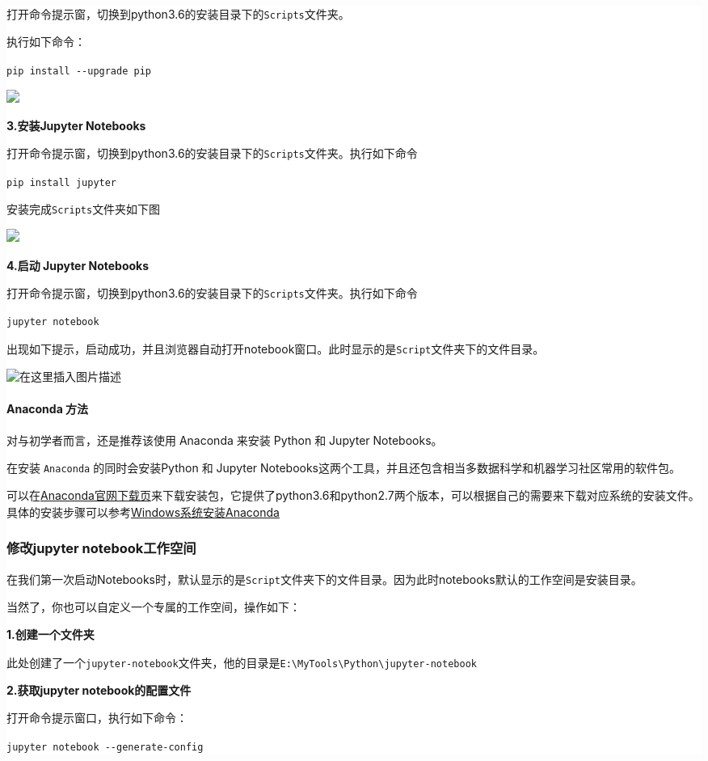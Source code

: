 打开命令提示窗，切换到python3.6的安装目录下的`Scripts`文件夹。

执行如下命令：

```
pip install --upgrade pip

```

![](https://img-blog.csdn.net/20181013120252199?watermark/2/text/aHR0cHM6Ly9ibG9nLmNzZG4ubmV0L3FxXzMzNjE5Mzc4/font/5a6L5L2T/fontsize/400/fill/I0JBQkFCMA==/dissolve/70)  

**3.安装Jupyter Notebooks**

打开命令提示窗，切换到python3.6的安装目录下的`Scripts`文件夹。执行如下命令

```
pip install jupyter

```

安装完成`Scripts`文件夹如下图

![](https://img-blog.csdn.net/20181013120340751?watermark/2/text/aHR0cHM6Ly9ibG9nLmNzZG4ubmV0L3FxXzMzNjE5Mzc4/font/5a6L5L2T/fontsize/400/fill/I0JBQkFCMA==/dissolve/70)

**4.启动 Jupyter Notebooks**

打开命令提示窗，切换到python3.6的安装目录下的`Scripts`文件夹。执行如下命令

```
jupyter notebook

```

出现如下提示，启动成功，并且浏览器自动打开notebook窗口。此时显示的是`Script`文件夹下的文件目录。

![在这里插入图片描述](https://img-blog.csdn.net/20181013120412852?watermark/2/text/aHR0cHM6Ly9ibG9nLmNzZG4ubmV0L3FxXzMzNjE5Mzc4/font/5a6L5L2T/fontsize/400/fill/I0JBQkFCMA==/dissolve/70)

#### Anaconda 方法

对与初学者而言，还是推荐该使用 Anaconda 来安装 Python 和 Jupyter Notebooks。

在安装 `Anaconda` 的同时会安装Python 和 Jupyter Notebooks这两个工具，并且还包含相当多数据科学和机器学习社区常用的软件包。

可以在[Anaconda官网下载页](https://www.anaconda.com/download/#windows)来下载安装包，它提供了python3.6和python2.7两个版本，可以根据自己的需要来下载对应系统的安装文件。具体的安装步骤可以参考[Windows系统安装Anaconda](https://www.jianshu.com/p/62f155eb6ac5)

### 修改jupyter notebook工作空间

在我们第一次启动Notebooks时，默认显示的是`Script`文件夹下的文件目录。因为此时notebooks默认的工作空间是安装目录。

当然了，你也可以自定义一个专属的工作空间，操作如下：

**1.创建一个文件夹**

此处创建了一个`jupyter-notebook`文件夹，他的目录是`E:\MyTools\Python\jupyter-notebook`

**2.获取jupyter notebook的配置文件**

打开命令提示窗口，执行如下命令：

```
jupyter notebook --generate-config

```
